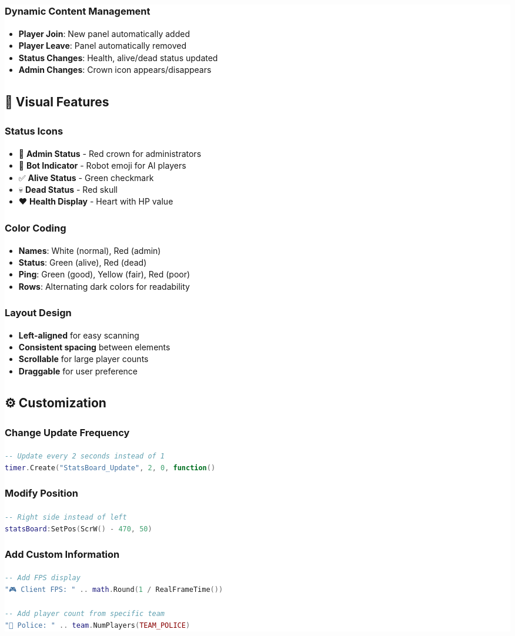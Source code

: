 ### **Dynamic Content Management**
- **Player Join**: New panel automatically added
- **Player Leave**: Panel automatically removed
- **Status Changes**: Health, alive/dead status updated
- **Admin Changes**: Crown icon appears/disappears

## 🎨 Visual Features

### **Status Icons**
- 👑 **Admin Status** - Red crown for administrators
- 🤖 **Bot Indicator** - Robot emoji for AI players
- ✅ **Alive Status** - Green checkmark
- 💀 **Dead Status** - Red skull
- ❤️ **Health Display** - Heart with HP value

### **Color Coding**
- **Names**: White (normal), Red (admin)
- **Status**: Green (alive), Red (dead)
- **Ping**: Green (good), Yellow (fair), Red (poor)
- **Rows**: Alternating dark colors for readability

### **Layout Design**
- **Left-aligned** for easy scanning
- **Consistent spacing** between elements
- **Scrollable** for large player counts
- **Draggable** for user preference

## ⚙️ Customization

### **Change Update Frequency**
```lua
-- Update every 2 seconds instead of 1
timer.Create("StatsBoard_Update", 2, 0, function()
```

### **Modify Position**
```lua
-- Right side instead of left
statsBoard:SetPos(ScrW() - 470, 50)
```

### **Add Custom Information**
```lua
-- Add FPS display
"🎮 Client FPS: " .. math.Round(1 / RealFrameTime())

-- Add player count from specific team
"👮 Police: " .. team.NumPlayers(TEAM_POLICE)
```

